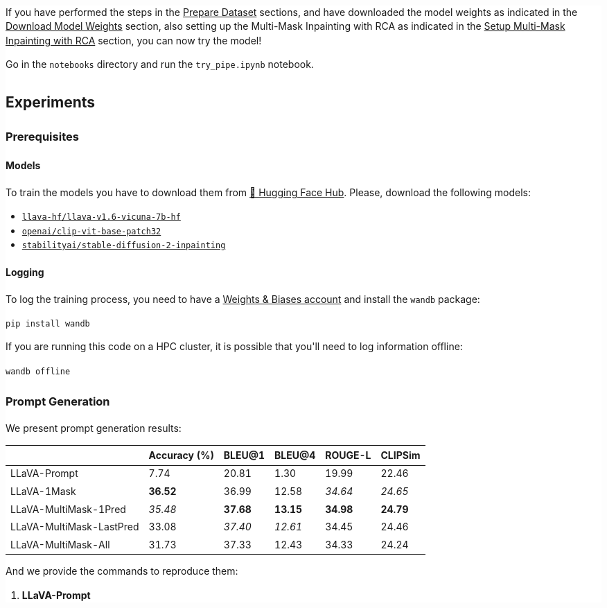 If you have performed the steps in the [Prepare Dataset](#prepare-dataset) sections, and have downloaded the model weights as indicated in the [Download Model Weights](#download-model-weights) section, also setting up the Multi-Mask Inpainting with RCA as indicated in the [Setup Multi-Mask Inpainting with RCA](#setup-multi-mask-inpainting-with-rca) section, you can now try the model!

Go in the `notebooks` directory and run the `try_pipe.ipynb` notebook.

## Experiments

### Prerequisites

#### Models

To train the models you have to download them from [🤗 Hugging Face Hub](https://huggingface.co/docs/hub/models-downloading). Please, download the following models:

* [`llava-hf/llava-v1.6-vicuna-7b-hf`](https://huggingface.co/llava-hf/llava-v1.6-vicuna-7b-hf)
* [`openai/clip-vit-base-patch32`](https://huggingface.co/openai/clip-vit-base-patch32)
* [`stabilityai/stable-diffusion-2-inpainting`](https://huggingface.co/stabilityai/stable-diffusion-2-inpainting)

#### Logging

To log the training process, you need to have a [Weights & Biases account](https://wandb.ai/login) and install the `wandb` package:

```bash
pip install wandb
```

If you are running this code on a HPC cluster, it is possible that you'll need to log information offline:

```bash
wandb offline
```

### Prompt Generation

We present prompt generation results:

|                           | Accuracy (%)  | BLEU@1  | BLEU@4  | ROUGE-L  | CLIPSim  |
|---------------------------|---------------|---------|---------|----------|----------|
| LLaVA-Prompt               | 7.74          | 20.81   | 1.30    | 19.99    | 22.46    |
| LLaVA-1Mask            | **36.52**     | 36.99   | 12.58   | _34.64_  | _24.65_  |
| LLaVA-MultiMask-1Pred  | _35.48_       | **37.68**| **13.15**| **34.98**| **24.79**|
| LLaVA-MultiMask-LastPred   | 33.08         | _37.40_ | _12.61_ | 34.45    | 24.46    |
| LLaVA-MultiMask-All        | 31.73         | 37.33   | 12.43   | 34.33    | 24.24    |

And we provide the commands to reproduce them:

1. **LLaVA-Prompt**
